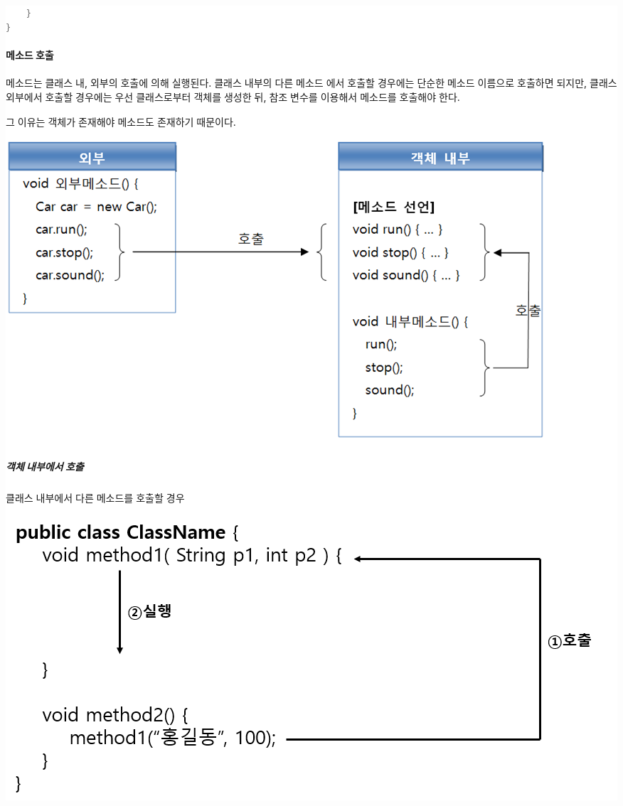   ```java
      }
  }
  ```

  

#### 메소드 호출

  메소드는 클래스 내, 외부의 호출에 의해 실행된다.
클래스 내부의 다른 메소드 에서 호출할 경우에는 단순한 메소드 이름으로 호출하면 되지만, 클래스 외부에서 호출할 경우에는 우선 클래스로부터 객체를 생성한 뒤, 참조 변수를 이용해서 메소드를 호출해야 한다.

  그 이유는 객체가 존재해야 메소드도 존재하기 때문이다.

<img src="./picture/ch6_30.png">



##### 객체 내부에서 호출

  클래스 내부에서 다른 메소드를 호출할 경우

<img src="./picture/ch6_31.png">
